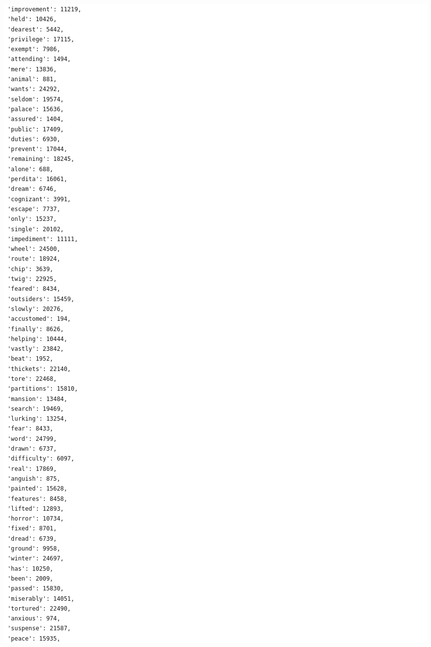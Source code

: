     'improvement': 11219,
     'held': 10426,
     'dearest': 5442,
     'privilege': 17115,
     'exempt': 7986,
     'attending': 1494,
     'mere': 13836,
     'animal': 881,
     'wants': 24292,
     'seldom': 19574,
     'palace': 15636,
     'assured': 1404,
     'public': 17409,
     'duties': 6930,
     'prevent': 17044,
     'remaining': 18245,
     'alone': 688,
     'perdita': 16061,
     'dream': 6746,
     'cognizant': 3991,
     'escape': 7737,
     'only': 15237,
     'single': 20102,
     'impediment': 11111,
     'wheel': 24500,
     'route': 18924,
     'chip': 3639,
     'twig': 22925,
     'feared': 8434,
     'outsiders': 15459,
     'slowly': 20276,
     'accustomed': 194,
     'finally': 8626,
     'helping': 10444,
     'vastly': 23842,
     'beat': 1952,
     'thickets': 22140,
     'tore': 22468,
     'partitions': 15810,
     'mansion': 13484,
     'search': 19469,
     'lurking': 13254,
     'fear': 8433,
     'word': 24799,
     'drawn': 6737,
     'difficulty': 6097,
     'real': 17869,
     'anguish': 875,
     'painted': 15628,
     'features': 8458,
     'lifted': 12893,
     'horror': 10734,
     'fixed': 8701,
     'dread': 6739,
     'ground': 9958,
     'winter': 24697,
     'has': 10250,
     'been': 2009,
     'passed': 15830,
     'miserably': 14051,
     'tortured': 22490,
     'anxious': 974,
     'suspense': 21587,
     'peace': 15935,